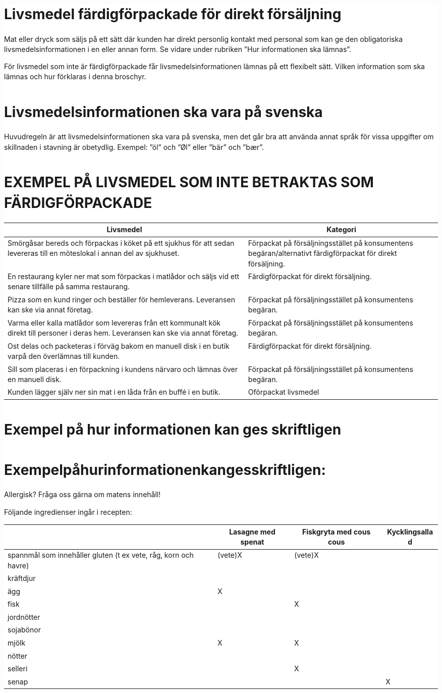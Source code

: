 # Livsmedel färdigförpackade för direkt försäljning

Mat eller dryck som säljs på ett sätt där kunden har direkt personlig kontakt med personal som kan ge den obligatoriska livsmedelsinformationen i en eller annan form. Se vidare under rubriken ”Hur informationen ska lämnas”.

För livsmedel som inte är färdigförpackade får livsmedelsinformationen lämnas på ett flexibelt sätt. Vilken information som ska lämnas och hur förklaras i denna broschyr.

# Livsmedelsinformationen ska vara på svenska

Huvudregeln är att livsmedelsinformationen ska vara på svenska, men det går bra att använda annat språk för vissa uppgifter om skillnaden i stavning är obetydlig. Exempel: ”öl” och ”Øl” eller ”bär” och ”bær”.

# EXEMPEL PÅ LIVSMEDEL SOM INTE BETRAKTAS SOM FÄRDIGFÖRPACKADE

|Livsmedel|Kategori|
|---|---|
|Smörgåsar bereds och förpackas i köket på ett sjukhus för att sedan levereras till en möteslokal i annan del av sjukhuset.|Förpackat på försäljningsstället på konsumentens begäran/alternativt färdigförpackat för direkt försäljning.|
|En restaurang kyler ner mat som förpackas i matlådor och säljs vid ett senare tillfälle på samma restaurang.|Färdigförpackat för direkt försäljning.|
|Pizza som en kund ringer och beställer för hemleverans. Leveransen kan ske via annat företag.|Förpackat på försäljningsstället på konsumentens begäran.|
|Varma eller kalla matlådor som levereras från ett kommunalt kök direkt till personer i deras hem. Leveransen kan ske via annat företag.|Förpackat på försäljningsstället på konsumentens begäran.|
|Ost delas och packeteras i förväg bakom en manuell disk i en butik varpå den överlämnas till kunden.|Färdigförpackat för direkt försäljning.|
|Sill som placeras i en förpackning i kundens närvaro och lämnas över en manuell disk.|Förpackat på försäljningsstället på konsumentens begäran.|
|Kunden lägger själv ner sin mat i en låda från en buffé i en butik.|Oförpackat livsmedel|

# Exempel på hur informationen kan ges skriftligen

# Exempelpåhurinformationenkangesskriftligen:

Allergisk? Fråga oss gärna om matens innehåll!

Följande ingredienser ingår i recepten:

| |Lasagne med spenat|Fiskgryta med cous cous|Kycklingsallad|
|---|---|---|---|
|spannmål som innehåller gluten (t ex vete, råg, korn och havre)|(vete)X|(vete)X| |
|kräftdjur| | | |
|ägg|X| | |
|fisk| |X| |
|jordnötter| | | |
|sojabönor| | | |
|mjölk|X|X| |
|nötter| | | |
|selleri| |X| |
|senap| | |X|